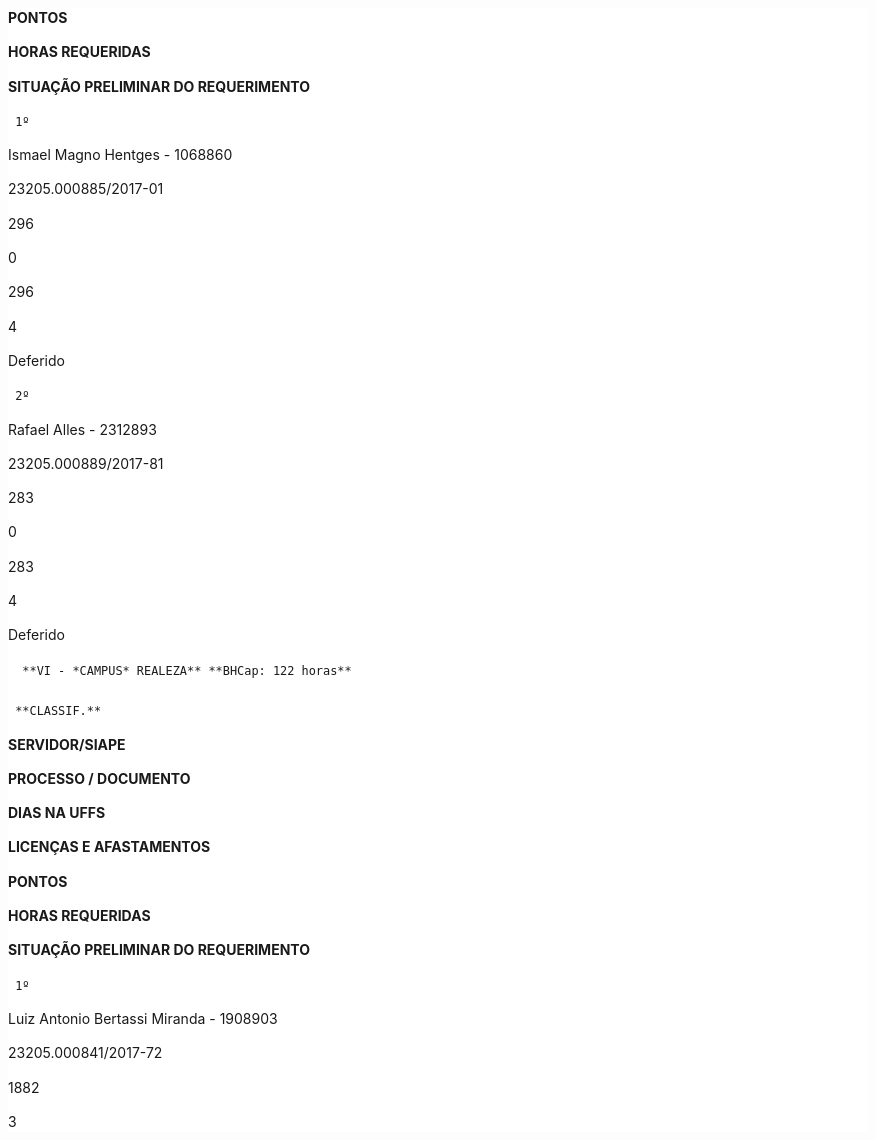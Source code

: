    **PONTOS**

   **HORAS REQUERIDAS**

   **SITUAÇÃO PRELIMINAR DO REQUERIMENTO**

     1º

   Ismael Magno Hentges - 1068860

   23205.000885/2017-01

   296

   0

   296

   4

   Deferido

     2º

   Rafael Alles - 2312893

   23205.000889/2017-81

   283

   0

   283

   4

   Deferido

      **VI - *CAMPUS* REALEZA** **BHCap: 122 horas**

     **CLASSIF.**

   **SERVIDOR/SIAPE**

   **PROCESSO / DOCUMENTO**

   **DIAS NA UFFS**

   **LICENÇAS E AFASTAMENTOS**

   **PONTOS**

   **HORAS REQUERIDAS**

   **SITUAÇÃO PRELIMINAR DO REQUERIMENTO**

     1º

   Luiz Antonio Bertassi Miranda - 1908903

   23205.000841/2017-72

   1882

   3
